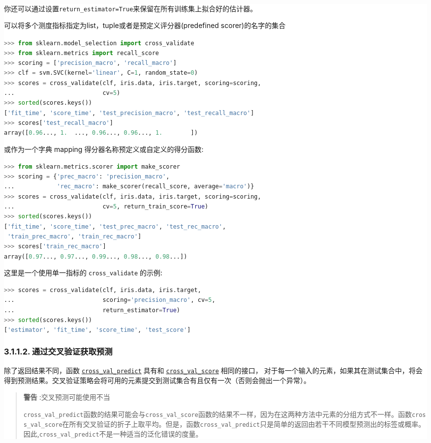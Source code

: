 你还可以通过设置`return_estimator=True`来保留在所有训练集上拟合好的估计器。

可以将多个测度指标指定为list，tuple或者是预定义评分器(predefined scorer)的名字的集合

```py
>>> from sklearn.model_selection import cross_validate
>>> from sklearn.metrics import recall_score
>>> scoring = ['precision_macro', 'recall_macro']
>>> clf = svm.SVC(kernel='linear', C=1, random_state=0)
>>> scores = cross_validate(clf, iris.data, iris.target, scoring=scoring,
...                         cv=5)
>>> sorted(scores.keys())
['fit_time', 'score_time', 'test_precision_macro', 'test_recall_macro']
>>> scores['test_recall_macro']                       
array([0.96..., 1.  ..., 0.96..., 0.96..., 1.        ])

```

或作为一个字典 mapping 得分器名称预定义或自定义的得分函数:

```py
>>> from sklearn.metrics.scorer import make_scorer
>>> scoring = {'prec_macro': 'precision_macro',
...            'rec_macro': make_scorer(recall_score, average='macro')}
>>> scores = cross_validate(clf, iris.data, iris.target, scoring=scoring,
...                         cv=5, return_train_score=True)
>>> sorted(scores.keys())                 
['fit_time', 'score_time', 'test_prec_macro', 'test_rec_macro',
 'train_prec_macro', 'train_rec_macro']
>>> scores['train_rec_macro']                         
array([0.97..., 0.97..., 0.99..., 0.98..., 0.98...])
```

这里是一个使用单一指标的 `cross_validate` 的示例:

```py
>>> scores = cross_validate(clf, iris.data, iris.target,
...                         scoring='precision_macro', cv=5,
...                         return_estimator=True)
>>> sorted(scores.keys())
['estimator', 'fit_time', 'score_time', 'test_score']
```

### 3.1.1.2. 通过交叉验证获取预测

除了返回结果不同，函数 [`cross_val_predict`](https://scikit-learn.org/stable/modules/generated/sklearn.model_selection.cross_val_predict.html#sklearn.model_selection.cross_val_predict "sklearn.model_selection.cross_val_predict") 具有和 [`cross_val_score`](https://scikit-learn.org/stable/modules/generated/sklearn.model_selection.cross_val_score.html#sklearn.model_selection.cross_val_score "sklearn.model_selection.cross_val_score") 相同的接口， 对于每一个输入的元素，如果其在测试集合中，将会得到预测结果。交叉验证策略会将可用的元素提交到测试集合有且仅有一次（否则会抛出一个异常）。

>**警告** :交叉预测可能使用不当
>
>`cross_val_predict`函数的结果可能会与`cross_val_score`函数的结果不一样，因为在这两种方法中元素的分组方式不一样。函数`cross_val_score`在所有交叉验证的折子上取平均。但是，函数`cross_val_predict`只是简单的返回由若干不同模型预测出的标签或概率。因此,`cross_val_predict`不是一种适当的泛化错误的度量。
